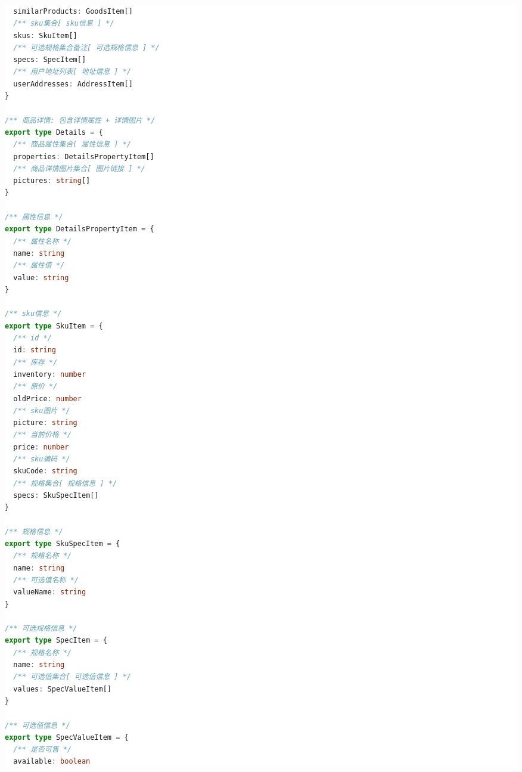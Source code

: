 ```ts
  similarProducts: GoodsItem[]
  /** sku集合[ sku信息 ] */
  skus: SkuItem[]
  /** 可选规格集合备注[ 可选规格信息 ] */
  specs: SpecItem[]
  /** 用户地址列表[ 地址信息 ] */
  userAddresses: AddressItem[]
}

/** 商品详情: 包含详情属性 + 详情图片 */
export type Details = {
  /** 商品属性集合[ 属性信息 ] */
  properties: DetailsPropertyItem[]
  /** 商品详情图片集合[ 图片链接 ] */
  pictures: string[]
}

/** 属性信息 */
export type DetailsPropertyItem = {
  /** 属性名称 */
  name: string
  /** 属性值 */
  value: string
}

/** sku信息 */
export type SkuItem = {
  /** id */
  id: string
  /** 库存 */
  inventory: number
  /** 原价 */
  oldPrice: number
  /** sku图片 */
  picture: string
  /** 当前价格 */
  price: number
  /** sku编码 */
  skuCode: string
  /** 规格集合[ 规格信息 ] */
  specs: SkuSpecItem[]
}

/** 规格信息 */
export type SkuSpecItem = {
  /** 规格名称 */
  name: string
  /** 可选值名称 */
  valueName: string
}

/** 可选规格信息 */
export type SpecItem = {
  /** 规格名称 */
  name: string
  /** 可选值集合[ 可选值信息 ] */
  values: SpecValueItem[]
}

/** 可选值信息 */
export type SpecValueItem = {
  /** 是否可售 */
  available: boolean
```